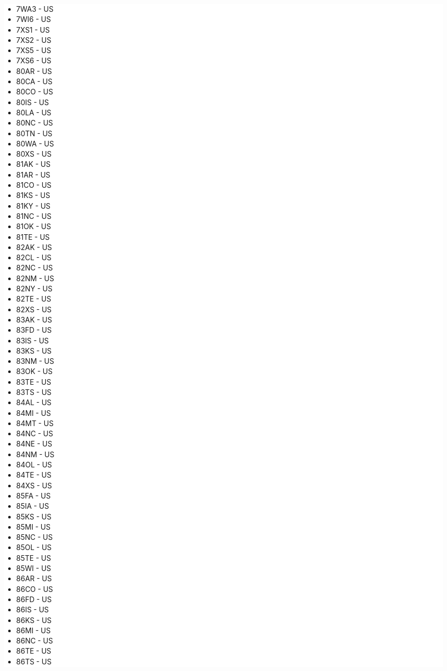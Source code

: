 *   7WA3 - US
*   7WI6 - US
*   7XS1 - US
*   7XS2 - US
*   7XS5 - US
*   7XS6 - US
*   80AR - US
*   80CA - US
*   80CO - US
*   80IS - US
*   80LA - US
*   80NC - US
*   80TN - US
*   80WA - US
*   80XS - US
*   81AK - US
*   81AR - US
*   81CO - US
*   81KS - US
*   81KY - US
*   81NC - US
*   81OK - US
*   81TE - US
*   82AK - US
*   82CL - US
*   82NC - US
*   82NM - US
*   82NY - US
*   82TE - US
*   82XS - US
*   83AK - US
*   83FD - US
*   83IS - US
*   83KS - US
*   83NM - US
*   83OK - US
*   83TE - US
*   83TS - US
*   84AL - US
*   84MI - US
*   84MT - US
*   84NC - US
*   84NE - US
*   84NM - US
*   84OL - US
*   84TE - US
*   84XS - US
*   85FA - US
*   85IA - US
*   85KS - US
*   85MI - US
*   85NC - US
*   85OL - US
*   85TE - US
*   85WI - US
*   86AR - US
*   86CO - US
*   86FD - US
*   86IS - US
*   86KS - US
*   86MI - US
*   86NC - US
*   86TE - US
*   86TS - US